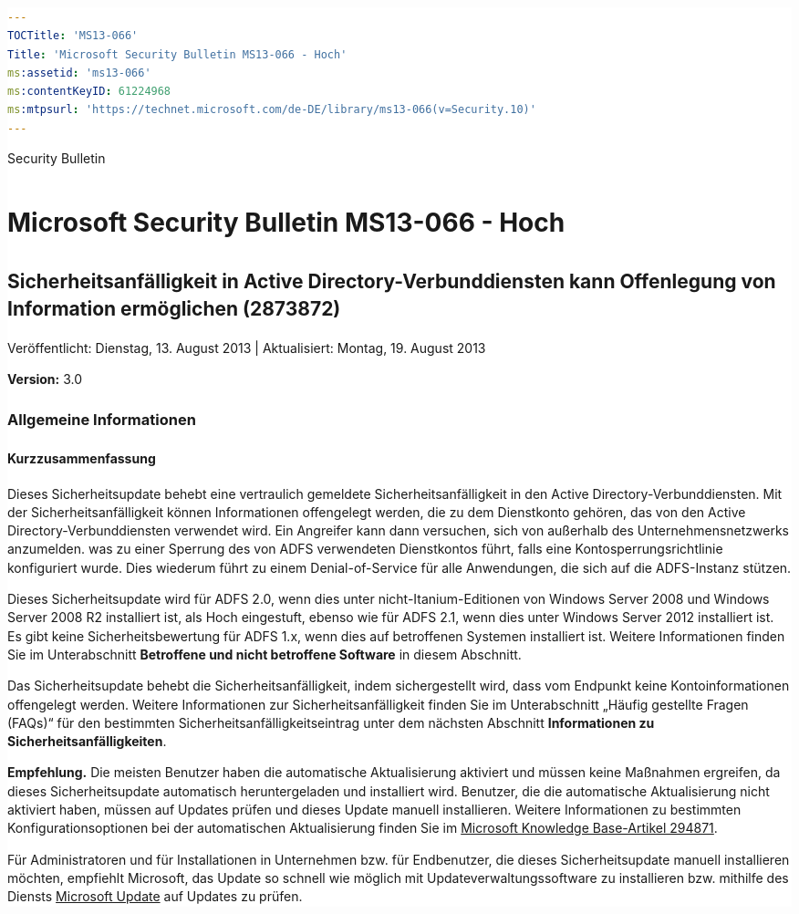 ```yaml
---
TOCTitle: 'MS13-066'
Title: 'Microsoft Security Bulletin MS13-066 - Hoch'
ms:assetid: 'ms13-066'
ms:contentKeyID: 61224968
ms:mtpsurl: 'https://technet.microsoft.com/de-DE/library/ms13-066(v=Security.10)'
---
```


Security Bulletin

Microsoft Security Bulletin MS13-066 - Hoch
===========================================

Sicherheitsanfälligkeit in Active Directory-Verbunddiensten kann Offenlegung von Information ermöglichen (2873872)
------------------------------------------------------------------------------------------------------------------

Veröffentlicht: Dienstag, 13. August 2013 | Aktualisiert: Montag, 19. August 2013

**Version:** 3.0

### Allgemeine Informationen

#### Kurzzusammenfassung

Dieses Sicherheitsupdate behebt eine vertraulich gemeldete Sicherheitsanfälligkeit in den Active Directory-Verbunddiensten. Mit der Sicherheitsanfälligkeit können Informationen offengelegt werden, die zu dem Dienstkonto gehören, das von den Active Directory-Verbunddiensten verwendet wird. Ein Angreifer kann dann versuchen, sich von außerhalb des Unternehmensnetzwerks anzumelden. was zu einer Sperrung des von ADFS verwendeten Dienstkontos führt, falls eine Kontosperrungsrichtlinie konfiguriert wurde. Dies wiederum führt zu einem Denial-of-Service für alle Anwendungen, die sich auf die ADFS-Instanz stützen.

Dieses Sicherheitsupdate wird für ADFS 2.0, wenn dies unter nicht-Itanium-Editionen von Windows Server 2008 und Windows Server 2008 R2 installiert ist, als Hoch eingestuft, ebenso wie für ADFS 2.1, wenn dies unter Windows Server 2012 installiert ist. Es gibt keine Sicherheitsbewertung für ADFS 1.x, wenn dies auf betroffenen Systemen installiert ist. Weitere Informationen finden Sie im Unterabschnitt **Betroffene und nicht betroffene Software** in diesem Abschnitt.

Das Sicherheitsupdate behebt die Sicherheitsanfälligkeit, indem sichergestellt wird, dass vom Endpunkt keine Kontoinformationen offengelegt werden. Weitere Informationen zur Sicherheitsanfälligkeit finden Sie im Unterabschnitt „Häufig gestellte Fragen (FAQs)“ für den bestimmten Sicherheitsanfälligkeitseintrag unter dem nächsten Abschnitt **Informationen zu Sicherheitsanfälligkeiten**.

**Empfehlung.** Die meisten Benutzer haben die automatische Aktualisierung aktiviert und müssen keine Maßnahmen ergreifen, da dieses Sicherheitsupdate automatisch heruntergeladen und installiert wird. Benutzer, die die automatische Aktualisierung nicht aktiviert haben, müssen auf Updates prüfen und dieses Update manuell installieren. Weitere Informationen zu bestimmten Konfigurationsoptionen bei der automatischen Aktualisierung finden Sie im [Microsoft Knowledge Base-Artikel 294871](http://support.microsoft.com/kb/294871/de).

Für Administratoren und für Installationen in Unternehmen bzw. für Endbenutzer, die dieses Sicherheitsupdate manuell installieren möchten, empfiehlt Microsoft, das Update so schnell wie möglich mit Updateverwaltungssoftware zu installieren bzw. mithilfe des Diensts [Microsoft Update](http://go.microsoft.com/fwlink/?linkid=40747&displaylang=de) auf Updates zu prüfen.
